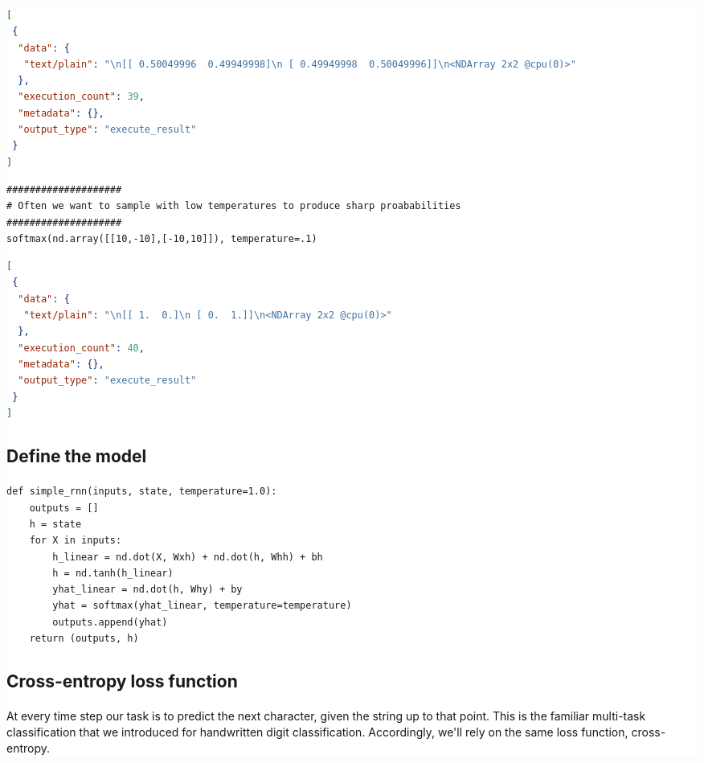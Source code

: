 ```{.json .output n=39}
[
 {
  "data": {
   "text/plain": "\n[[ 0.50049996  0.49949998]\n [ 0.49949998  0.50049996]]\n<NDArray 2x2 @cpu(0)>"
  },
  "execution_count": 39,
  "metadata": {},
  "output_type": "execute_result"
 }
]
```

```{.python .input  n=40}
####################
# Often we want to sample with low temperatures to produce sharp proababilities
####################
softmax(nd.array([[10,-10],[-10,10]]), temperature=.1)
```

```{.json .output n=40}
[
 {
  "data": {
   "text/plain": "\n[[ 1.  0.]\n [ 0.  1.]]\n<NDArray 2x2 @cpu(0)>"
  },
  "execution_count": 40,
  "metadata": {},
  "output_type": "execute_result"
 }
]
```

## Define the model

```{.python .input  n=41}
def simple_rnn(inputs, state, temperature=1.0):
    outputs = []
    h = state
    for X in inputs:
        h_linear = nd.dot(X, Wxh) + nd.dot(h, Whh) + bh
        h = nd.tanh(h_linear)
        yhat_linear = nd.dot(h, Why) + by
        yhat = softmax(yhat_linear, temperature=temperature) 
        outputs.append(yhat)
    return (outputs, h)
```

## Cross-entropy loss function

At every time step our task is to predict the next character, given the string
up to that point. This is the familiar multi-task classification that we
introduced for handwritten digit classification. Accordingly, we'll rely on the
same loss function, cross-entropy.
